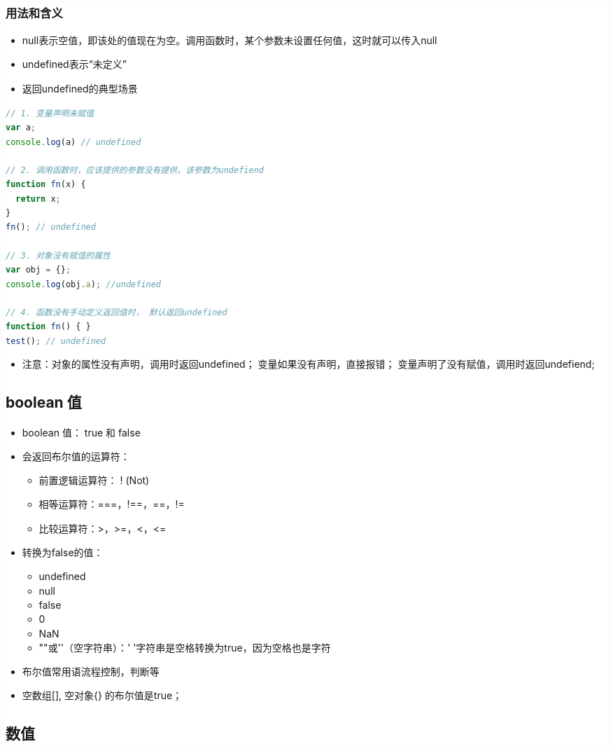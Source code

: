 
### 用法和含义

- null表示空值，即该处的值现在为空。调用函数时，某个参数未设置任何值，这时就可以传入null

- undefined表示“未定义”

- 返回undefined的典型场景
```js
// 1. 变量声明未赋值
var a;
console.log(a) // undefined

// 2. 调用函数时，应该提供的参数没有提供，该参数为undefiend
function fn(x) {
  return x;
}
fn(); // undefined

// 3. 对象没有赋值的属性
var obj = {};
console.log(obj.a); //undefined 

// 4. 函数没有手动定义返回值时， 默认返回undefined
function fn() { }
test(); // undefined
```

- 注意：对象的属性没有声明，调用时返回undefined； 变量如果没有声明，直接报错； 变量声明了没有赋值，调用时返回undefiend;


## boolean 值

- boolean 值： true 和 false

- 会返回布尔值的运算符：

   - 前置逻辑运算符： ! (Not)
   
   - 相等运算符：===，!==，==，!=
   
   - 比较运算符：>，>=，<，<=

- 转换为false的值：
   - undefined
   - null
   - false
   - 0
   - NaN
   - ""或''（空字符串）：' '字符串是空格转换为true，因为空格也是字符

- 布尔值常用语流程控制，判断等

- 空数组[], 空对象{} 的布尔值是true；


## 数值
